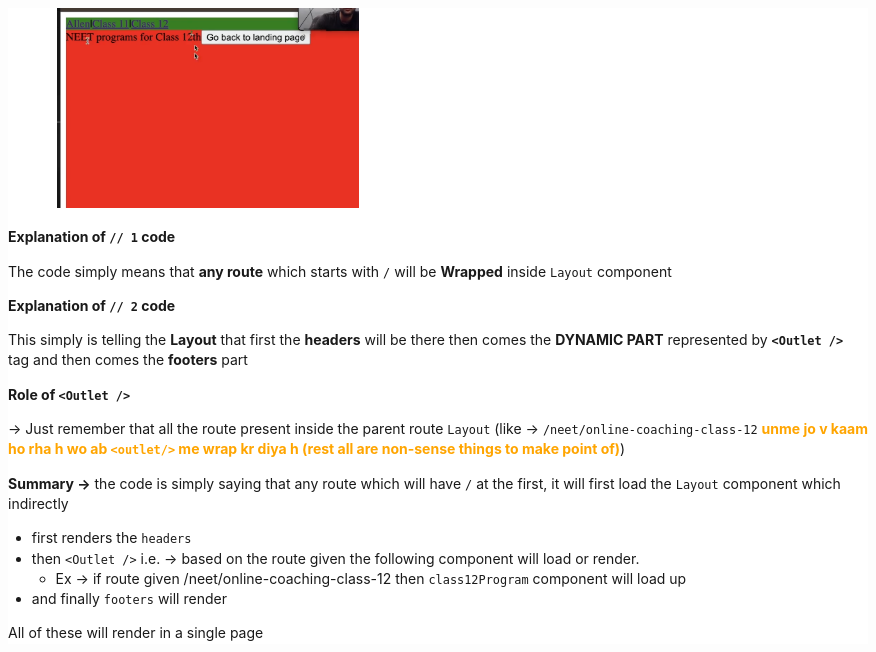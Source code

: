 <img src = "image-30.png" width=400 height=200>

**Explanation of `// 1` code**

The code simply means that **any route** which starts with `/` will be **Wrapped** inside `Layout` component 

**Explanation of `// 2` code**

This simply is telling the **Layout** that first the **headers** will be there then comes the **DYNAMIC PART** represented by **`<Outlet />`** tag and then comes the **footers** part

**Role of `<Outlet />`**

-> Just remember that all the route present inside the parent route `Layout` (like -> `/neet/online-coaching-class-12` <span style="color:orange">**unme jo v kaam ho rha h wo ab `<outlet/>` me wrap kr diya h (rest all are non-sense things to make point of)**</span>)

**Summary ->** the code is simply saying that any route which will have `/` at the first, it will first load the `Layout` component which indirectly 
+ first renders the `headers`
+ then `<Outlet />` i.e. -> based on the route given the following component will load or render.
    + Ex -> if route given /neet/online-coaching-class-12 then `class12Program` component will load up
+ and finally `footers` will render
  
All of these will render in a single page
